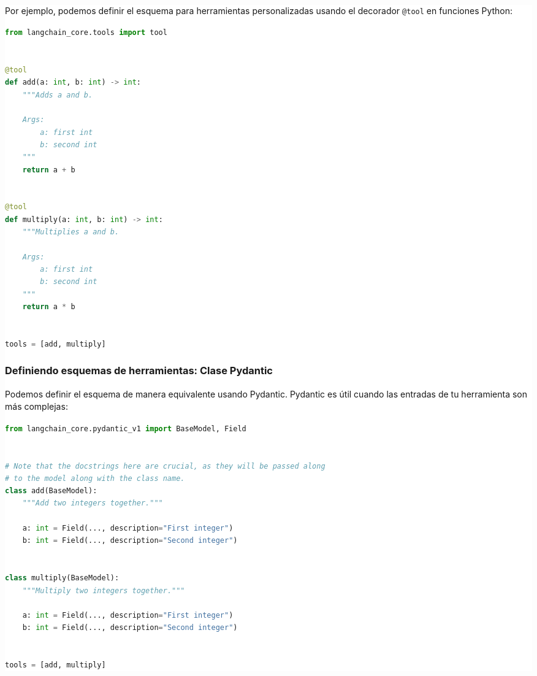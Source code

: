 Por ejemplo, podemos definir el esquema para herramientas personalizadas usando el decorador `@tool`
en funciones Python:

```python
from langchain_core.tools import tool


@tool
def add(a: int, b: int) -> int:
    """Adds a and b.

    Args:
        a: first int
        b: second int
    """
    return a + b


@tool
def multiply(a: int, b: int) -> int:
    """Multiplies a and b.

    Args:
        a: first int
        b: second int
    """
    return a * b


tools = [add, multiply]
```

### Definiendo esquemas de herramientas: Clase Pydantic

Podemos definir el esquema de manera equivalente usando Pydantic. Pydantic es útil cuando las entradas de tu herramienta son más complejas:

```python
from langchain_core.pydantic_v1 import BaseModel, Field


# Note that the docstrings here are crucial, as they will be passed along
# to the model along with the class name.
class add(BaseModel):
    """Add two integers together."""

    a: int = Field(..., description="First integer")
    b: int = Field(..., description="Second integer")


class multiply(BaseModel):
    """Multiply two integers together."""

    a: int = Field(..., description="First integer")
    b: int = Field(..., description="Second integer")


tools = [add, multiply]
```
